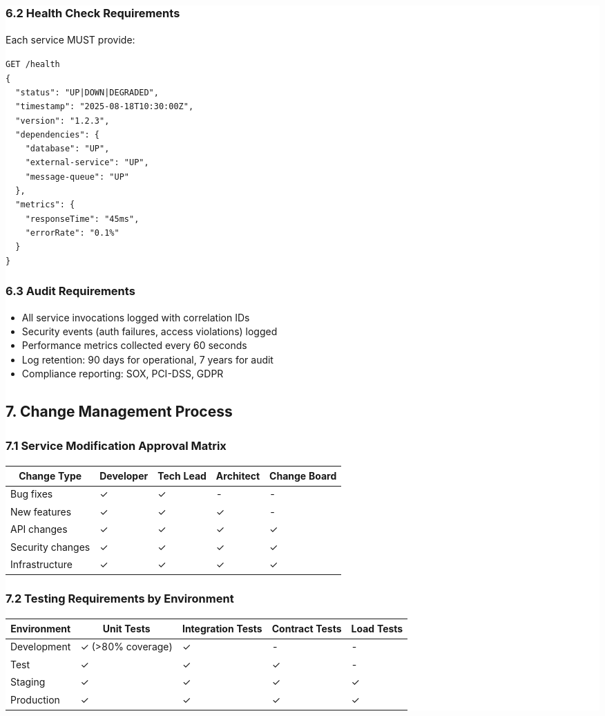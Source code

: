 ### 6.2 Health Check Requirements
Each service MUST provide:
```http
GET /health
{
  "status": "UP|DOWN|DEGRADED",
  "timestamp": "2025-08-18T10:30:00Z",
  "version": "1.2.3",
  "dependencies": {
    "database": "UP",
    "external-service": "UP",
    "message-queue": "UP"
  },
  "metrics": {
    "responseTime": "45ms",
    "errorRate": "0.1%"
  }
}
```

### 6.3 Audit Requirements
- All service invocations logged with correlation IDs
- Security events (auth failures, access violations) logged
- Performance metrics collected every 60 seconds
- Log retention: 90 days for operational, 7 years for audit
- Compliance reporting: SOX, PCI-DSS, GDPR

## 7. Change Management Process

### 7.1 Service Modification Approval Matrix
| Change Type | Developer | Tech Lead | Architect | Change Board |
|-------------|-----------|-----------|-----------|--------------|
| Bug fixes | ✓ | ✓ | - | - |
| New features | ✓ | ✓ | ✓ | - |
| API changes | ✓ | ✓ | ✓ | ✓ |
| Security changes | ✓ | ✓ | ✓ | ✓ |
| Infrastructure | ✓ | ✓ | ✓ | ✓ |

### 7.2 Testing Requirements by Environment
| Environment | Unit Tests | Integration Tests | Contract Tests | Load Tests |
|-------------|------------|-------------------|----------------|------------|
| Development | ✓ (>80% coverage) | ✓ | - | - |
| Test | ✓ | ✓ | ✓ | - |
| Staging | ✓ | ✓ | ✓ | ✓ |
| Production | ✓ | ✓ | ✓ | ✓ |

